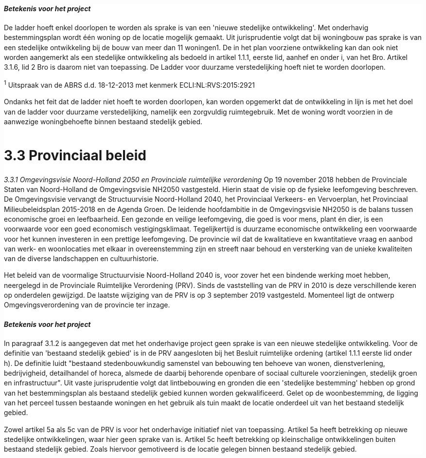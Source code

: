 #### *Betekenis voor het project*

De ladder hoeft enkel doorlopen te worden als sprake is van een 'nieuwe stedelijke ontwikkeling'. Met onderhavig bestemmingsplan wordt één woning op de locatie mogelijk gemaakt. Uit jurisprudentie volgt dat bij woningbouw pas sprake is van een stedelijke ontwikkeling bij de bouw van meer dan 11 woningen1. De in het plan voorziene ontwikkeling kan dan ook niet worden aangemerkt als een stedelijke ontwikkeling als bedoeld in artikel 1.1.1, eerste lid, aanhef en onder i, van het Bro. Artikel 3.1.6, lid 2 Bro is daarom niet van toepassing. De Ladder voor duurzame verstedelijking hoeft niet te worden doorlopen.

<sup>1</sup> Uitspraak van de ABRS d.d. 18-12-2013 met kenmerk ECLI:NL:RVS:2015:2921

Ondanks het feit dat de ladder niet hoeft te worden doorlopen, kan worden opgemerkt dat de ontwikkeling in lijn is met het doel van de ladder voor duurzame verstedelijking, namelijk een zorgvuldig ruimtegebruik. Met de woning wordt voorzien in de aanwezige woningbehoefte binnen bestaand stedelijk gebied.

# 3.3 Provinciaal beleid

*3.3.1 Omgevingsvisie Noord-Holland 2050 en Provinciale ruimtelijke verordening* Op 19 november 2018 hebben de Provinciale Staten van Noord-Holland de Omgevingsvisie NH2050 vastgesteld. Hierin staat de visie op de fysieke leefomgeving beschreven. De Omgevingsvisie vervangt de Structuurvisie Noord-Holland 2040, het Provinciaal Verkeers- en Vervoerplan, het Provinciaal Milieubeleidsplan 2015-2018 en de Agenda Groen. De leidende hoofdambitie in de Omgevingsvisie NH2050 is de balans tussen economische groei en leefbaarheid. Een gezonde en veilige leefomgeving, die goed is voor mens, plant én dier, is een voorwaarde voor een goed economisch vestigingsklimaat. Tegelijkertijd is duurzame economische ontwikkeling een voorwaarde voor het kunnen investeren in een prettige leefomgeving. De provincie wil dat de kwalitatieve en kwantitatieve vraag en aanbod van werk- en woonlocaties met elkaar in overeenstemming zijn en streeft naar behoud en versterking van de unieke kwaliteiten van de diverse landschappen en cultuurhistorie.

Het beleid van de voormalige Structuurvisie Noord-Holland 2040 is, voor zover het een bindende werking moet hebben, neergelegd in de Provinciale Ruimtelijke Verordening (PRV). Sinds de vaststelling van de PRV in 2010 is deze verschillende keren op onderdelen gewijzigd. De laatste wijziging van de PRV is op 3 september 2019 vastgesteld. Momenteel ligt de ontwerp Omgevingsverordening van de provincie ter inzage.

#### *Betekenis voor het project*

In paragraaf 3.1.2 is aangegeven dat met het onderhavige project geen sprake is van een nieuwe stedelijke ontwikkeling. Voor de definitie van 'bestaand stedelijk gebied' is in de PRV aangesloten bij het Besluit ruimtelijke ordening (artikel 1.1.1 eerste lid onder h). De definitie luidt "bestaand stedenbouwkundig samenstel van bebouwing ten behoeve van wonen, dienstverlening, bedrijvigheid, detailhandel of horeca, alsmede de daarbij behorende openbare of sociaal culturele voorzieningen, stedelijk groen en infrastructuur". Uit vaste jurisprudentie volgt dat lintbebouwing en gronden die een 'stedelijke bestemming' hebben op grond van het bestemmingsplan als bestaand stedelijk gebied kunnen worden gekwalificeerd. Gelet op de woonbestemming, de ligging van het perceel tussen bestaande woningen en het gebruik als tuin maakt de locatie onderdeel uit van het bestaand stedelijk gebied.

Zowel artikel 5a als 5c van de PRV is voor het onderhavige initiatief niet van toepassing. Artikel 5a heeft betrekking op nieuwe stedelijke ontwikkelingen, waar hier geen sprake van is. Artikel 5c heeft betrekking op kleinschalige ontwikkelingen buiten bestaand stedelijk gebied. Zoals hiervoor gemotiveerd is de locatie gelegen binnen bestaand stedelijk gebied.
